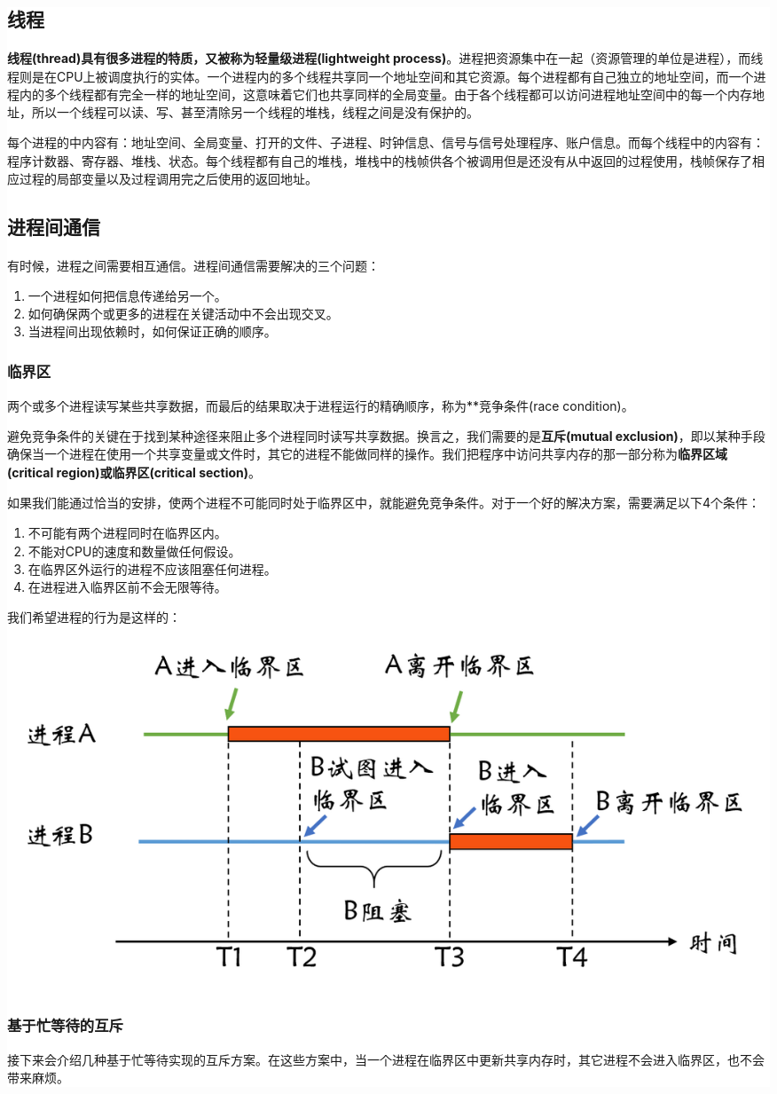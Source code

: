## 线程
**线程(thread)**具有很多进程的特质，又被称为**轻量级进程(lightweight process)**。进程把资源集中在一起（资源管理的单位是进程），而线程则是在CPU上被调度执行的实体。一个进程内的多个线程共享同一个地址空间和其它资源。每个进程都有自己独立的地址空间，而一个进程内的多个线程都有完全一样的地址空间，这意味着它们也共享同样的全局变量。由于各个线程都可以访问进程地址空间中的每一个内存地址，所以一个线程可以读、写、甚至清除另一个线程的堆栈，线程之间是没有保护的。

每个进程的中内容有：地址空间、全局变量、打开的文件、子进程、时钟信息、信号与信号处理程序、账户信息。而每个线程中的内容有：程序计数器、寄存器、堆栈、状态。每个线程都有自己的堆栈，堆栈中的栈帧供各个被调用但是还没有从中返回的过程使用，栈帧保存了相应过程的局部变量以及过程调用完之后使用的返回地址。

## 进程间通信
有时候，进程之间需要相互通信。进程间通信需要解决的三个问题：
1. 一个进程如何把信息传递给另一个。
2. 如何确保两个或更多的进程在关键活动中不会出现交叉。
3. 当进程间出现依赖时，如何保证正确的顺序。

### 临界区
两个或多个进程读写某些共享数据，而最后的结果取决于进程运行的精确顺序，称为**竞争条件(race condition)。

避免竞争条件的关键在于找到某种途径来阻止多个进程同时读写共享数据。换言之，我们需要的是**互斥(mutual exclusion)**，即以某种手段确保当一个进程在使用一个共享变量或文件时，其它的进程不能做同样的操作。我们把程序中访问共享内存的那一部分称为**临界区域(critical region)**或**临界区(critical section)**。

如果我们能通过恰当的安排，使两个进程不可能同时处于临界区中，就能避免竞争条件。对于一个好的解决方案，需要满足以下4个条件：
1. 不可能有两个进程同时在临界区内。
2. 不能对CPU的速度和数量做任何假设。
3. 在临界区外运行的进程不应该阻塞任何进程。
4. 在进程进入临界区前不会无限等待。

我们希望进程的行为是这样的：

![使用临界区的互斥](images/mutex-exclusion-using-critical-regions.png)

### 基于忙等待的互斥
接下来会介绍几种基于忙等待实现的互斥方案。在这些方案中，当一个进程在临界区中更新共享内存时，其它进程不会进入临界区，也不会带来麻烦。
